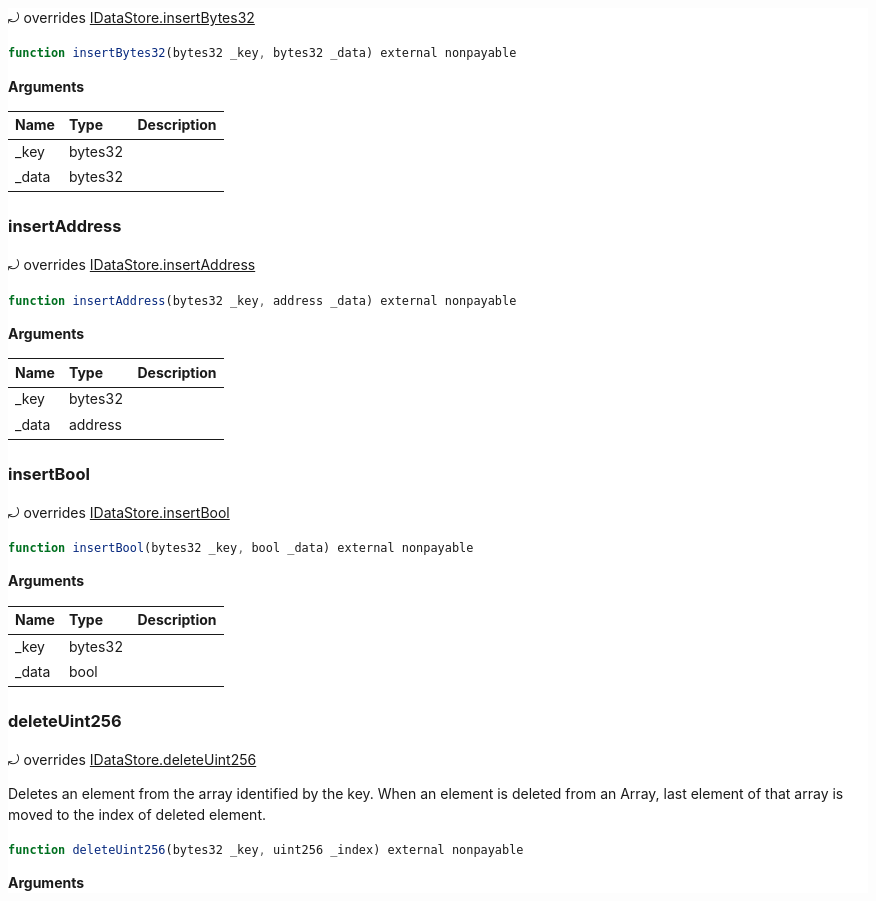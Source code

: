 ⤾ overrides [IDataStore.insertBytes32](idatastore.md#insertbytes32)

```javascript
function insertBytes32(bytes32 _key, bytes32 _data) external nonpayable
```

**Arguments**

| Name | Type | Description |
| :--- | :--- | :--- |
| \_key | bytes32 |  |
| \_data | bytes32 |  |

### insertAddress

⤾ overrides [IDataStore.insertAddress](idatastore.md#insertaddress)

```javascript
function insertAddress(bytes32 _key, address _data) external nonpayable
```

**Arguments**

| Name | Type | Description |
| :--- | :--- | :--- |
| \_key | bytes32 |  |
| \_data | address |  |

### insertBool

⤾ overrides [IDataStore.insertBool](idatastore.md#insertbool)

```javascript
function insertBool(bytes32 _key, bool _data) external nonpayable
```

**Arguments**

| Name | Type | Description |
| :--- | :--- | :--- |
| \_key | bytes32 |  |
| \_data | bool |  |

### deleteUint256

⤾ overrides [IDataStore.deleteUint256](idatastore.md#deleteuint256)

Deletes an element from the array identified by the key. When an element is deleted from an Array, last element of that array is moved to the index of deleted element.

```javascript
function deleteUint256(bytes32 _key, uint256 _index) external nonpayable
```

**Arguments**

